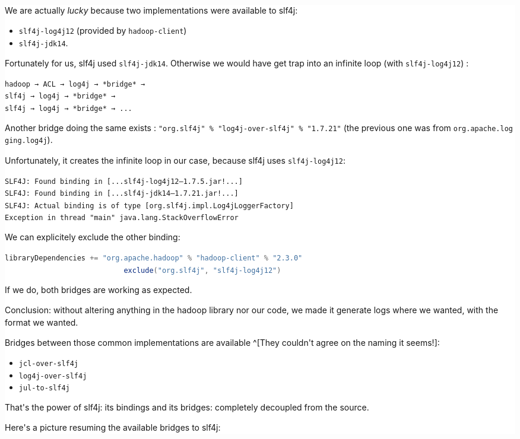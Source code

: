 We are actually *lucky* because two implementations were available to slf4j:
- `slf4j-log4j12` (provided by `hadoop-client`)
- `slf4j-jdk14`.

Fortunately for us, slf4j used `slf4j-jdk14`. Otherwise we would have get trap into an infinite loop (with `slf4j-log4j12`) :

```xml
hadoop → ACL → log4j → *bridge* →
slf4j → log4j → *bridge* →
slf4j → log4j → *bridge* → ...
```

Another bridge doing the same exists : `"org.slf4j" % "log4j-over-slf4j" % "1.7.21"` (the previous one was from `org.apache.logging.log4j`).

Unfortunately, it creates the infinite loop in our case, because slf4j uses `slf4j-log4j12`:

```xml
SLF4J: Found binding in [...slf4j-log4j12–1.7.5.jar!...]
SLF4J: Found binding in [...slf4j-jdk14–1.7.21.jar!...]
SLF4J: Actual binding is of type [org.slf4j.impl.Log4jLoggerFactory]
Exception in thread "main" java.lang.StackOverflowError
```

We can explicitely exclude the other binding:

```scala
libraryDependencies += "org.apache.hadoop" % "hadoop-client" % "2.3.0"
                            exclude("org.slf4j", "slf4j-log4j12")
```

If we do, both bridges are working as expected.

Conclusion: without altering anything in the hadoop library nor our code, we made it generate logs where we wanted, with the format we wanted.

Bridges between those common implementations are available ^[They couldn't agree on the naming it seems!]:

- `jcl-over-slf4j`
- `log4j-over-slf4j`
- `jul-to-slf4j`

That's the power of slf4j: its bindings and its bridges: completely decoupled from the source.

Here's a picture resuming the available bridges to slf4j:
